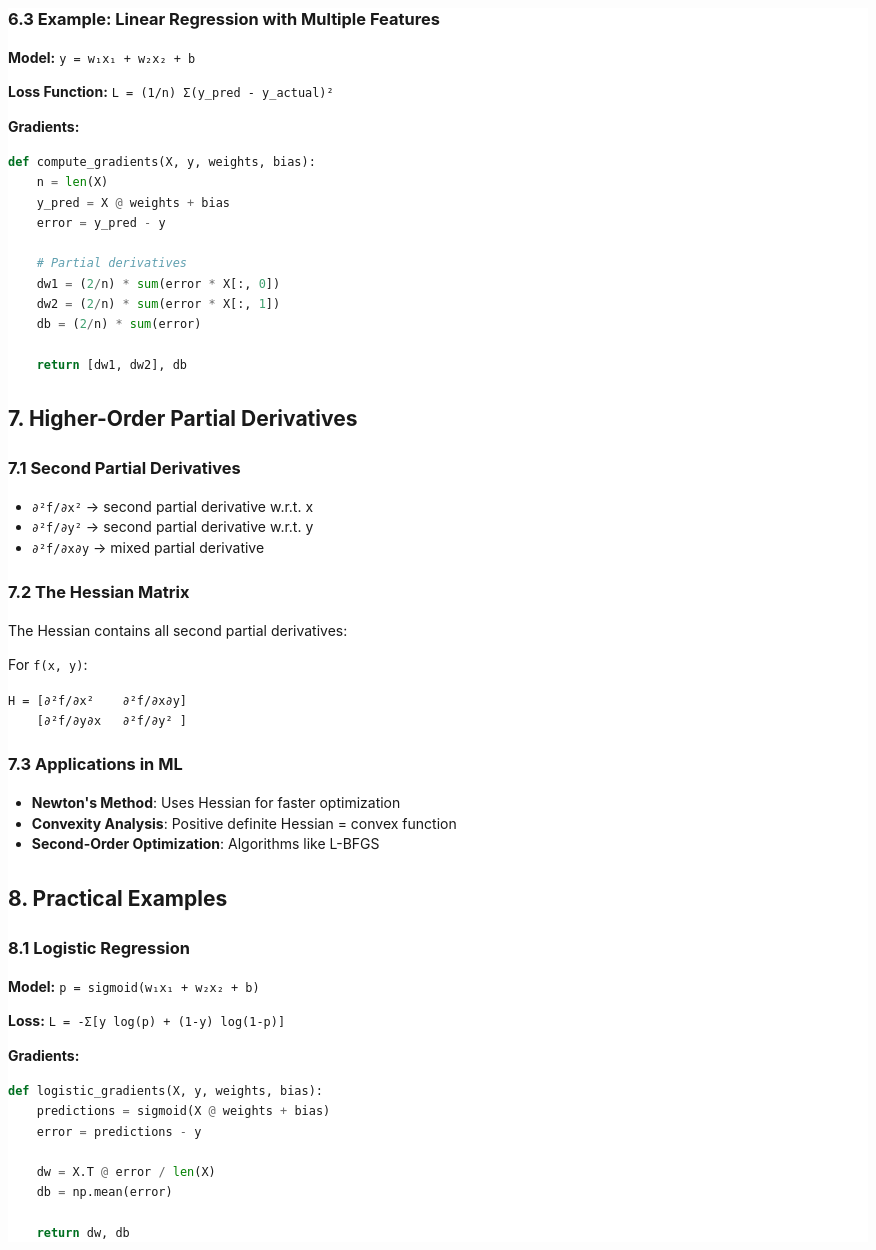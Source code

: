 ### 6.3 Example: Linear Regression with Multiple Features
**Model:** `y = w₁x₁ + w₂x₂ + b`

**Loss Function:** `L = (1/n) Σ(y_pred - y_actual)²`

**Gradients:**
```python
def compute_gradients(X, y, weights, bias):
    n = len(X)
    y_pred = X @ weights + bias
    error = y_pred - y
    
    # Partial derivatives
    dw1 = (2/n) * sum(error * X[:, 0])
    dw2 = (2/n) * sum(error * X[:, 1])
    db = (2/n) * sum(error)
    
    return [dw1, dw2], db
```

## 7. Higher-Order Partial Derivatives

### 7.1 Second Partial Derivatives
- `∂²f/∂x²` → second partial derivative w.r.t. x
- `∂²f/∂y²` → second partial derivative w.r.t. y
- `∂²f/∂x∂y` → mixed partial derivative

### 7.2 The Hessian Matrix
The Hessian contains all second partial derivatives:

For `f(x, y)`:
```
H = [∂²f/∂x²    ∂²f/∂x∂y]
    [∂²f/∂y∂x   ∂²f/∂y² ]
```

### 7.3 Applications in ML
- **Newton's Method**: Uses Hessian for faster optimization
- **Convexity Analysis**: Positive definite Hessian = convex function
- **Second-Order Optimization**: Algorithms like L-BFGS

## 8. Practical Examples

### 8.1 Logistic Regression
**Model:** `p = sigmoid(w₁x₁ + w₂x₂ + b)`

**Loss:** `L = -Σ[y log(p) + (1-y) log(1-p)]`

**Gradients:**
```python
def logistic_gradients(X, y, weights, bias):
    predictions = sigmoid(X @ weights + bias)
    error = predictions - y
    
    dw = X.T @ error / len(X)
    db = np.mean(error)
    
    return dw, db
```

